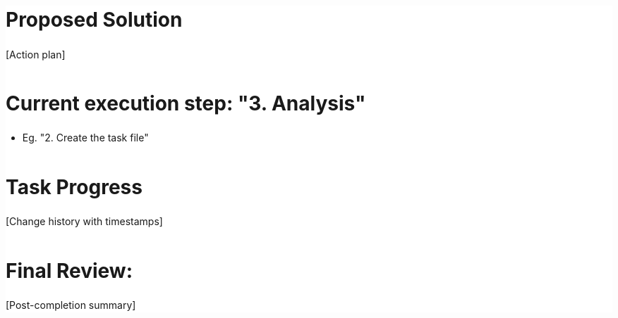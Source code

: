 # Proposed Solution
[Action plan]

# Current execution step: "3. Analysis"
- Eg. "2. Create the task file"

# Task Progress
[Change history with timestamps]

# Final Review:
[Post-completion summary]

